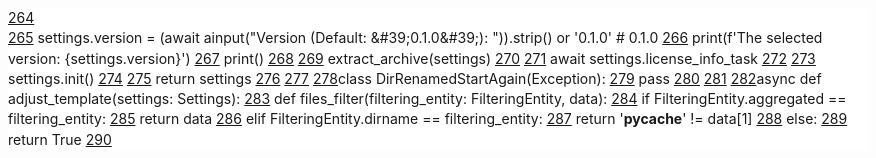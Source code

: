 </span><span id="L-264"><a href="#L-264"><span class="linenos">264</span></a>    
</span><span id="L-265"><a href="#L-265"><span class="linenos">265</span></a>    <span class="n">settings</span><span class="o">.</span><span class="n">version</span> <span class="o">=</span> <span class="p">(</span><span class="k">await</span> <span class="n">ainput</span><span class="p">(</span><span class="s2">&quot;Version (Default: </span><span class="se">\&#39;</span><span class="s2">0.1.0</span><span class="se">\&#39;</span><span class="s2">): &quot;</span><span class="p">))</span><span class="o">.</span><span class="n">strip</span><span class="p">()</span> <span class="ow">or</span> <span class="s1">&#39;0.1.0&#39;</span>  <span class="c1"># 0.1.0</span>
</span><span id="L-266"><a href="#L-266"><span class="linenos">266</span></a>    <span class="nb">print</span><span class="p">(</span><span class="sa">f</span><span class="s1">&#39;The selected version: </span><span class="si">{</span><span class="n">settings</span><span class="o">.</span><span class="n">version</span><span class="si">}</span><span class="s1">&#39;</span><span class="p">)</span>
</span><span id="L-267"><a href="#L-267"><span class="linenos">267</span></a>    <span class="nb">print</span><span class="p">()</span>
</span><span id="L-268"><a href="#L-268"><span class="linenos">268</span></a>
</span><span id="L-269"><a href="#L-269"><span class="linenos">269</span></a>    <span class="n">extract_archive</span><span class="p">(</span><span class="n">settings</span><span class="p">)</span>
</span><span id="L-270"><a href="#L-270"><span class="linenos">270</span></a>
</span><span id="L-271"><a href="#L-271"><span class="linenos">271</span></a>    <span class="k">await</span> <span class="n">settings</span><span class="o">.</span><span class="n">license_info_task</span>
</span><span id="L-272"><a href="#L-272"><span class="linenos">272</span></a>
</span><span id="L-273"><a href="#L-273"><span class="linenos">273</span></a>    <span class="n">settings</span><span class="o">.</span><span class="n">init</span><span class="p">()</span>
</span><span id="L-274"><a href="#L-274"><span class="linenos">274</span></a>
</span><span id="L-275"><a href="#L-275"><span class="linenos">275</span></a>    <span class="k">return</span> <span class="n">settings</span>
</span><span id="L-276"><a href="#L-276"><span class="linenos">276</span></a>
</span><span id="L-277"><a href="#L-277"><span class="linenos">277</span></a>
</span><span id="L-278"><a href="#L-278"><span class="linenos">278</span></a><span class="k">class</span> <span class="nc">DirRenamedStartAgain</span><span class="p">(</span><span class="ne">Exception</span><span class="p">):</span>
</span><span id="L-279"><a href="#L-279"><span class="linenos">279</span></a>    <span class="k">pass</span>
</span><span id="L-280"><a href="#L-280"><span class="linenos">280</span></a>
</span><span id="L-281"><a href="#L-281"><span class="linenos">281</span></a>
</span><span id="L-282"><a href="#L-282"><span class="linenos">282</span></a><span class="k">async</span> <span class="k">def</span> <span class="nf">adjust_template</span><span class="p">(</span><span class="n">settings</span><span class="p">:</span> <span class="n">Settings</span><span class="p">):</span>
</span><span id="L-283"><a href="#L-283"><span class="linenos">283</span></a>    <span class="k">def</span> <span class="nf">files_filter</span><span class="p">(</span><span class="n">filtering_entity</span><span class="p">:</span> <span class="n">FilteringEntity</span><span class="p">,</span> <span class="n">data</span><span class="p">):</span>
</span><span id="L-284"><a href="#L-284"><span class="linenos">284</span></a>        <span class="k">if</span> <span class="n">FilteringEntity</span><span class="o">.</span><span class="n">aggregated</span> <span class="o">==</span> <span class="n">filtering_entity</span><span class="p">:</span>
</span><span id="L-285"><a href="#L-285"><span class="linenos">285</span></a>            <span class="k">return</span> <span class="n">data</span>
</span><span id="L-286"><a href="#L-286"><span class="linenos">286</span></a>        <span class="k">elif</span> <span class="n">FilteringEntity</span><span class="o">.</span><span class="n">dirname</span> <span class="o">==</span> <span class="n">filtering_entity</span><span class="p">:</span>
</span><span id="L-287"><a href="#L-287"><span class="linenos">287</span></a>            <span class="k">return</span> <span class="s1">&#39;__pycache__&#39;</span> <span class="o">!=</span> <span class="n">data</span><span class="p">[</span><span class="mi">1</span><span class="p">]</span>
</span><span id="L-288"><a href="#L-288"><span class="linenos">288</span></a>        <span class="k">else</span><span class="p">:</span>
</span><span id="L-289"><a href="#L-289"><span class="linenos">289</span></a>            <span class="k">return</span> <span class="kc">True</span>
</span><span id="L-290"><a href="#L-290"><span class="linenos">290</span></a>    